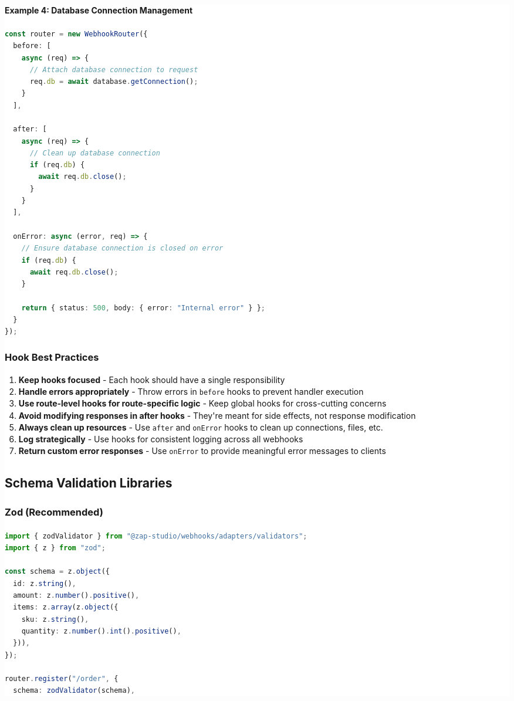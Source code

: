 #### Example 4: Database Connection Management

```typescript
const router = new WebhookRouter({
  before: [
    async (req) => {
      // Attach database connection to request
      req.db = await database.getConnection();
    }
  ],
  
  after: [
    async (req) => {
      // Clean up database connection
      if (req.db) {
        await req.db.close();
      }
    }
  ],
  
  onError: async (error, req) => {
    // Ensure database connection is closed on error
    if (req.db) {
      await req.db.close();
    }
    
    return { status: 500, body: { error: "Internal error" } };
  }
});
```

### Hook Best Practices

1. **Keep hooks focused** - Each hook should have a single responsibility
2. **Handle errors appropriately** - Throw errors in `before` hooks to prevent handler execution
3. **Use route-level hooks for route-specific logic** - Keep global hooks for cross-cutting concerns
4. **Avoid modifying responses in after hooks** - They're meant for side effects, not response modification
5. **Always clean up resources** - Use `after` and `onError` hooks to clean up connections, files, etc.
6. **Log strategically** - Use hooks for consistent logging across all webhooks
7. **Return custom error responses** - Use `onError` to provide meaningful error messages to clients

## Schema Validation Libraries

### Zod (Recommended)

```typescript
import { zodValidator } from "@zap-studio/webhooks/adapters/validators";
import { z } from "zod";

const schema = z.object({
  id: z.string(),
  amount: z.number().positive(),
  items: z.array(z.object({
    sku: z.string(),
    quantity: z.number().int().positive(),
  })),
});

router.register("/order", {
  schema: zodValidator(schema),
```